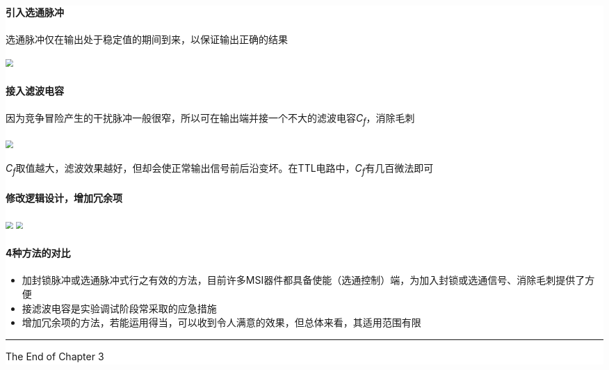 #### 引入选通脉冲

选通脉冲仅在输出处于稳定值的期间到来，以保证输出正确的结果

<img src="https://wbx-1328220477.cos.ap-shanghai.myqcloud.com/202502072038739.png" style="zoom:67%;" />

#### 接入滤波电容

因为竞争冒险产生的干扰脉冲一般很窄，所以可在输出端并接一个不大的滤波电容$C_f$，消除毛刺

<img src="https://wbx-1328220477.cos.ap-shanghai.myqcloud.com/202502072041731.png" style="zoom:67%;" />

$C_f$取值越大，滤波效果越好，但却会使正常输出信号前后沿变坏。在TTL电路中，$C_f$有几百微法即可

#### 修改逻辑设计，增加冗余项

<img src="https://wbx-1328220477.cos.ap-shanghai.myqcloud.com/202502072045311.png" style="zoom:67%;" />

<img src="https://wbx-1328220477.cos.ap-shanghai.myqcloud.com/202502072103741.png" style="zoom:67%;" />

#### 4种方法的对比

* 加封锁脉冲或选通脉冲式行之有效的方法，目前许多MSI器件都具备使能（选通控制）端，为加入封锁或选通信号、消除毛刺提供了方便
* 接滤波电容是实验调试阶段常采取的应急措施
* 增加冗余项的方法，若能运用得当，可以收到令人满意的效果，但总体来看，其适用范围有限

---

The End of Chapter 3
